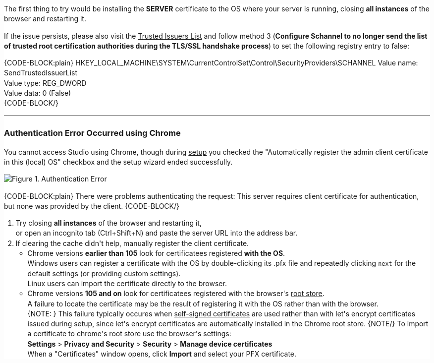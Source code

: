 The first thing to try would be installing the **SERVER** certificate to the OS 
where your server is running, closing **all instances** of the browser and restarting it.  

If the issue persists, please also visit the 
[Trusted Issuers List](https://support.microsoft.com/en-us/topic/failed-tls-connection-between-unified-communications-peers-generates-an-schannel-warning-9079a7df-1756-bf4d-20c7-42981a50f8df) 
and follow method 3 (**Configure Schannel to no longer send the list of trusted root certification authorities during the TLS/SSL handshake process**) 
to set the following registry entry to false:

{CODE-BLOCK:plain}
HKEY_LOCAL_MACHINE\SYSTEM\CurrentControlSet\Control\SecurityProviders\SCHANNEL
Value name: SendTrustedIssuerList  
Value type: REG_DWORD  
Value data: 0 (False)  
{CODE-BLOCK/}

---

### Authentication Error Occurred using Chrome

You cannot access Studio using Chrome, though during 
[setup](../../start/installation/setup-wizard#configuring-the-server-addresses) you checked 
the "Automatically register the admin client certificate in this (local) OS" checkbox 
and the setup wizard ended successfully.  

![Figure 1. Authentication Error](images/1.png)

{CODE-BLOCK:plain}
There were problems authenticating the request:
This server requires client certificate for authentication, but none was provided by the client.
{CODE-BLOCK/}

1. Try closing **all instances** of the browser and restarting it,  
   or open an incognito tab (Ctrl+Shift+N) and paste the server URL into the address bar.  
2. If clearing the cache didn't help, manually register the client certificate.  
   * Chrome versions **earlier than 105** look for certificatees registered **with the OS**.  
     Windows users can register a certificate with the OS by double-clicking its .pfx file and repeatedly clicking `next` 
     for the default settings (or providing custom settings).  
     Linux users can import the certificate directly to the browser.  
   * Chrome versions **105 and on** look for certificatees registered with the browser's [root store](https://blog.chromium.org/2022/09/announcing-launch-of-chrome-root-program.html).  
     A failure to locate the certificate may be the result of registering it with the OS rather than with the browser.  
       {NOTE: }
       This failure typically occures when [self-signed certificates](../../server/security/authentication/certificate-configuration) 
       are used rather than with let's encrypt certificates issued during setup, since 
       let's encrypt certificates are automatically installed in the Chrome root store. 
       {NOTE/}
     To import a certificate to chrome's root store use the browser's settings:  
     **Settings** > **Privacy and Security** > **Security** > **Manage device certificates**  
     When a "Certificates" window opens, click **Import** and select your PFX certificate.  